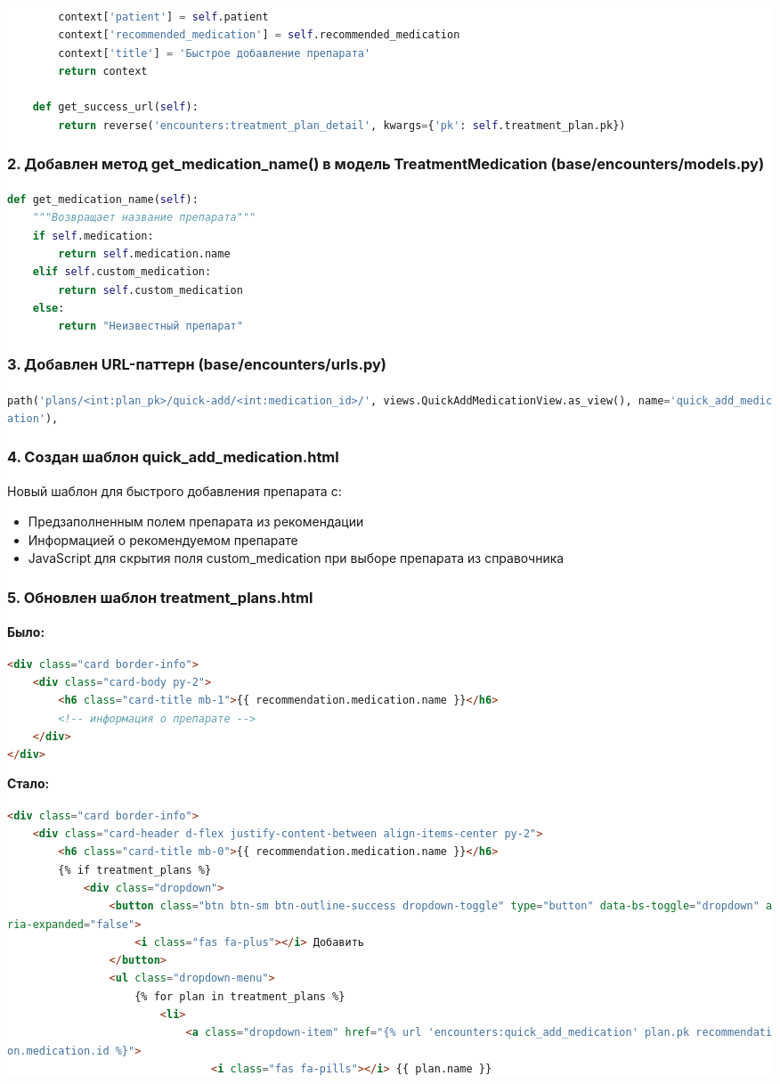 ```python
        context['patient'] = self.patient
        context['recommended_medication'] = self.recommended_medication
        context['title'] = 'Быстрое добавление препарата'
        return context
    
    def get_success_url(self):
        return reverse('encounters:treatment_plan_detail', kwargs={'pk': self.treatment_plan.pk})
```

### 2. Добавлен метод get_medication_name() в модель TreatmentMedication (base/encounters/models.py)

```python
def get_medication_name(self):
    """Возвращает название препарата"""
    if self.medication:
        return self.medication.name
    elif self.custom_medication:
        return self.custom_medication
    else:
        return "Неизвестный препарат"
```

### 3. Добавлен URL-паттерн (base/encounters/urls.py)

```python
path('plans/<int:plan_pk>/quick-add/<int:medication_id>/', views.QuickAddMedicationView.as_view(), name='quick_add_medication'),
```

### 4. Создан шаблон quick_add_medication.html

Новый шаблон для быстрого добавления препарата с:
- Предзаполненным полем препарата из рекомендации
- Информацией о рекомендуемом препарате
- JavaScript для скрытия поля custom_medication при выборе препарата из справочника

### 5. Обновлен шаблон treatment_plans.html

**Было:**
```html
<div class="card border-info">
    <div class="card-body py-2">
        <h6 class="card-title mb-1">{{ recommendation.medication.name }}</h6>
        <!-- информация о препарате -->
    </div>
</div>
```

**Стало:**
```html
<div class="card border-info">
    <div class="card-header d-flex justify-content-between align-items-center py-2">
        <h6 class="card-title mb-0">{{ recommendation.medication.name }}</h6>
        {% if treatment_plans %}
            <div class="dropdown">
                <button class="btn btn-sm btn-outline-success dropdown-toggle" type="button" data-bs-toggle="dropdown" aria-expanded="false">
                    <i class="fas fa-plus"></i> Добавить
                </button>
                <ul class="dropdown-menu">
                    {% for plan in treatment_plans %}
                        <li>
                            <a class="dropdown-item" href="{% url 'encounters:quick_add_medication' plan.pk recommendation.medication.id %}">
                                <i class="fas fa-pills"></i> {{ plan.name }}
```